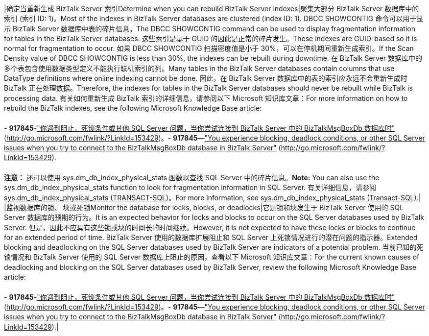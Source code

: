 |<span data-ttu-id="06227-136">确定当重新生成 BizTalk Server 索引</span><span class="sxs-lookup"><span data-stu-id="06227-136">Determine when you can rebuild BizTalk Server indexes</span></span>|<span data-ttu-id="06227-137">聚集大部分 BizTalk Server 数据库中的索引 (索引 ID: 1)。</span><span class="sxs-lookup"><span data-stu-id="06227-137">Most of the indexes in BizTalk Server databases are clustered (index ID: 1).</span></span> <span data-ttu-id="06227-138">DBCC SHOWCONTIG 命令可以用于显示 BizTalk Server 数据库中表的碎片信息。</span><span class="sxs-lookup"><span data-stu-id="06227-138">The DBCC SHOWCONTIG command can be used to display fragmentation information for tables in the BizTalk Server databases.</span></span> <span data-ttu-id="06227-139">这些索引是基于 GUID 的因此是正常的碎片发生。</span><span class="sxs-lookup"><span data-stu-id="06227-139">These indexes are GUID-based so it is normal for fragmentation to occur.</span></span> <span data-ttu-id="06227-140">如果 DBCC SHOWCONTIG 扫描密度值是小于 30%，可以在停机期间重新生成索引。</span><span class="sxs-lookup"><span data-stu-id="06227-140">If the Scan Density value of DBCC SHOWCONTIG is less than 30%, the indexes can be rebuilt during downtime.</span></span> <span data-ttu-id="06227-141">在 BizTalk Server 数据库中的多个表包含使用数据类型定义不能执行联机索引的列。</span><span class="sxs-lookup"><span data-stu-id="06227-141">Many tables in the BizTalk Server databases contain columns that use DataType definitions where online indexing cannot be done.</span></span> <span data-ttu-id="06227-142">因此，在 BizTalk Server 数据库中的表的索引应永远不会重新生成时 BizTalk 正在处理数据。</span><span class="sxs-lookup"><span data-stu-id="06227-142">Therefore, the indexes for tables in the BizTalk Server databases should never be rebuilt while BizTalk is processing data.</span></span> <span data-ttu-id="06227-143">有关如何重新生成 BizTalk 索引的详细信息，请参阅以下 Microsoft 知识库文章：</span><span class="sxs-lookup"><span data-stu-id="06227-143">For more information on how to rebuild the BizTalk indexes, see the following Microsoft Knowledge Base article:</span></span><br /><br /> <span data-ttu-id="06227-144">-   **917845**-["你遇到阻止，死锁条件或其他 SQL Server 问题，当你尝试连接到 BizTalk Server 中的 BizTalkMsgBoxDb 数据库时"](http://go.microsoft.com/fwlink/?LinkId=153429) (http://go.microsoft.com/fwlink/?LinkId=153429)。</span><span class="sxs-lookup"><span data-stu-id="06227-144">-   **917845**—["You experience blocking, deadlock conditions, or other SQL Server issues when you try to connect to the BizTalkMsgBoxDb database in BizTalk Server"](http://go.microsoft.com/fwlink/?LinkId=153429) (http://go.microsoft.com/fwlink/?LinkId=153429).</span></span><br /><br /> <span data-ttu-id="06227-145">**注意：** 还可以使用 sys.dm_db_index_physical_stats 函数以查找 SQL Server 中的碎片信息。</span><span class="sxs-lookup"><span data-stu-id="06227-145">**Note:**  You can also use the sys.dm_db_index_physical_stats function to look for fragmentation information in SQL Server.</span></span> <span data-ttu-id="06227-146">有关详细信息，请参阅[sys.dm_db_index_physical_stats (TRANSACT-SQL)](https://docs.microsoft.com/sql/relational-databases/system-dynamic-management-views/sys-dm-db-index-physical-stats-transact-sql)。</span><span class="sxs-lookup"><span data-stu-id="06227-146">For more information, see [sys.dm_db_index_physical_stats (Transact-SQL)](https://docs.microsoft.com/sql/relational-databases/system-dynamic-management-views/sys-dm-db-index-physical-stats-transact-sql).</span></span>|  
|<span data-ttu-id="06227-147">监视数据库的锁、 块或死锁</span><span class="sxs-lookup"><span data-stu-id="06227-147">Monitor the database for locks, blocks, or deadlocks</span></span>|<span data-ttu-id="06227-148">它是锁和块发生于 BizTalk Server 使用的 SQL Server 数据库的预期的行为。</span><span class="sxs-lookup"><span data-stu-id="06227-148">It is an expected behavior for locks and blocks to occur on the SQL Server databases used by BizTalk Server.</span></span> <span data-ttu-id="06227-149">但是，因此不应具有这些锁或块的时间长的时间继续。</span><span class="sxs-lookup"><span data-stu-id="06227-149">However, it is not expected to have these locks or blocks to continue for an extended period of time.</span></span> <span data-ttu-id="06227-150">BizTalk Server 使用的数据库扩展阻止和 SQL Server 上死锁情况进行的潜在问题的指示器。</span><span class="sxs-lookup"><span data-stu-id="06227-150">Extended blocking and deadlocking on the SQL Server databases used by BizTalk Server are indicators of a potential problem.</span></span> <span data-ttu-id="06227-151">当前已知的死锁情况和 BizTalk Server 使用的 SQL Server 数据库上阻止的原因，查看以下 Microsoft 知识库文章：</span><span class="sxs-lookup"><span data-stu-id="06227-151">For the current known causes of deadlocking and blocking on the SQL Server databases used by BizTalk Server, review the following Microsoft Knowledge Base article:</span></span><br /><br /> <span data-ttu-id="06227-152">-   **917845**-["你遇到阻止，死锁条件或其他 SQL Server 问题，当你尝试连接到 BizTalk Server 中的 BizTalkMsgBoxDb 数据库时"](http://go.microsoft.com/fwlink/?LinkId=153429) (http://go.microsoft.com/fwlink/?LinkId=153429)。</span><span class="sxs-lookup"><span data-stu-id="06227-152">-   **917845**—["You experience blocking, deadlock conditions, or other SQL Server issues when you try to connect to the BizTalkMsgBoxDb database in BizTalk Server"](http://go.microsoft.com/fwlink/?LinkId=153429) (http://go.microsoft.com/fwlink/?LinkId=153429).</span></span>|  
